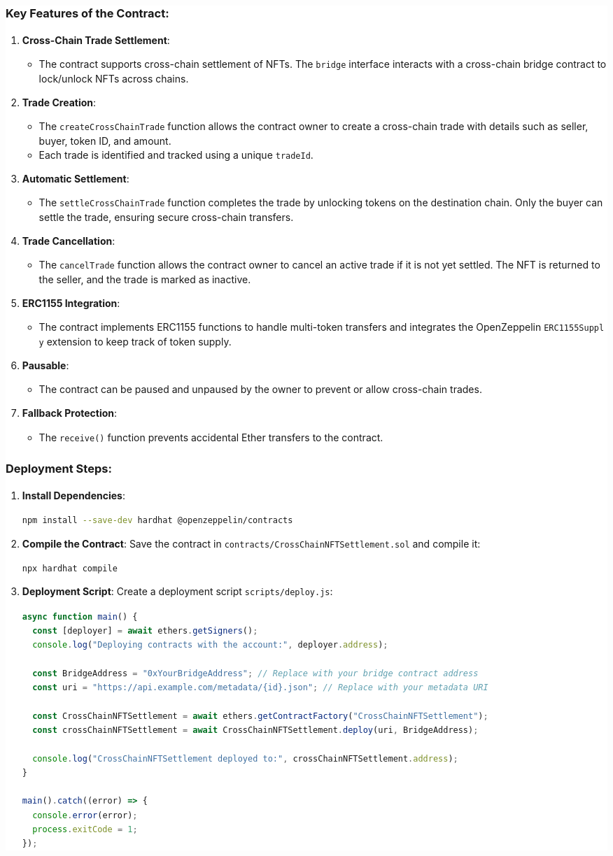 ### Key Features of the Contract:

1. **Cross-Chain Trade Settlement**:
   - The contract supports cross-chain settlement of NFTs. The `bridge` interface interacts with a cross-chain bridge contract to lock/unlock NFTs across chains.

2. **Trade Creation**:
   - The `createCrossChainTrade` function allows the contract owner to create a cross-chain trade with details such as seller, buyer, token ID, and amount.
   - Each trade is identified and tracked using a unique `tradeId`.

3. **Automatic Settlement**:
   - The `settleCrossChainTrade` function completes the trade by unlocking tokens on the destination chain. Only the buyer can settle the trade, ensuring secure cross-chain transfers.

4. **Trade Cancellation**:
   - The `cancelTrade` function allows the contract owner to cancel an active trade if it is not yet settled. The NFT is returned to the seller, and the trade is marked as inactive.

5. **ERC1155 Integration**:
   - The contract implements ERC1155 functions to handle multi-token transfers and integrates the OpenZeppelin `ERC1155Supply` extension to keep track of token supply.

6. **Pausable**:
   - The contract can be paused and unpaused by the owner to prevent or allow cross-chain trades.

7. **Fallback Protection**:
   - The `receive()` function prevents accidental Ether transfers to the contract.

### Deployment Steps:

1. **Install Dependencies**:
   ```bash
   npm install --save-dev hardhat @openzeppelin/contracts
   ```

2. **Compile the Contract**:
   Save the contract in `contracts/CrossChainNFTSettlement.sol` and compile it:
   ```bash
   npx hardhat compile
   ```

3. **Deployment Script**:
   Create a deployment script `scripts/deploy.js`:
   ```javascript
   async function main() {
     const [deployer] = await ethers.getSigners();
     console.log("Deploying contracts with the account:", deployer.address);

     const BridgeAddress = "0xYourBridgeAddress"; // Replace with your bridge contract address
     const uri = "https://api.example.com/metadata/{id}.json"; // Replace with your metadata URI

     const CrossChainNFTSettlement = await ethers.getContractFactory("CrossChainNFTSettlement");
     const crossChainNFTSettlement = await CrossChainNFTSettlement.deploy(uri, BridgeAddress);

     console.log("CrossChainNFTSettlement deployed to:", crossChainNFTSettlement.address);
   }

   main().catch((error) => {
     console.error(error);
     process.exitCode = 1;
   });
   ```
